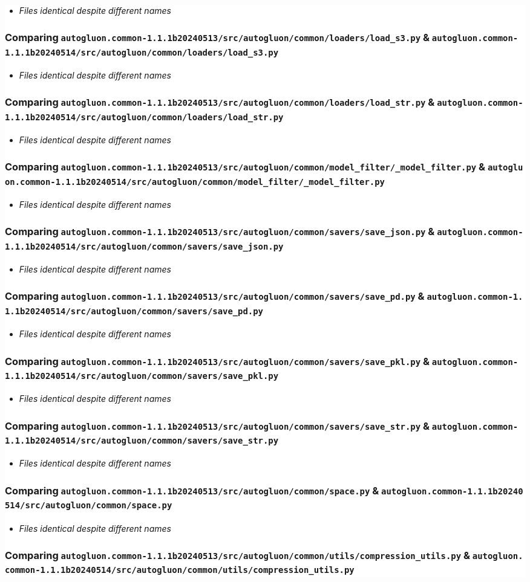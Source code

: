  * *Files identical despite different names*

### Comparing `autogluon.common-1.1.1b20240513/src/autogluon/common/loaders/load_s3.py` & `autogluon.common-1.1.1b20240514/src/autogluon/common/loaders/load_s3.py`

 * *Files identical despite different names*

### Comparing `autogluon.common-1.1.1b20240513/src/autogluon/common/loaders/load_str.py` & `autogluon.common-1.1.1b20240514/src/autogluon/common/loaders/load_str.py`

 * *Files identical despite different names*

### Comparing `autogluon.common-1.1.1b20240513/src/autogluon/common/model_filter/_model_filter.py` & `autogluon.common-1.1.1b20240514/src/autogluon/common/model_filter/_model_filter.py`

 * *Files identical despite different names*

### Comparing `autogluon.common-1.1.1b20240513/src/autogluon/common/savers/save_json.py` & `autogluon.common-1.1.1b20240514/src/autogluon/common/savers/save_json.py`

 * *Files identical despite different names*

### Comparing `autogluon.common-1.1.1b20240513/src/autogluon/common/savers/save_pd.py` & `autogluon.common-1.1.1b20240514/src/autogluon/common/savers/save_pd.py`

 * *Files identical despite different names*

### Comparing `autogluon.common-1.1.1b20240513/src/autogluon/common/savers/save_pkl.py` & `autogluon.common-1.1.1b20240514/src/autogluon/common/savers/save_pkl.py`

 * *Files identical despite different names*

### Comparing `autogluon.common-1.1.1b20240513/src/autogluon/common/savers/save_str.py` & `autogluon.common-1.1.1b20240514/src/autogluon/common/savers/save_str.py`

 * *Files identical despite different names*

### Comparing `autogluon.common-1.1.1b20240513/src/autogluon/common/space.py` & `autogluon.common-1.1.1b20240514/src/autogluon/common/space.py`

 * *Files identical despite different names*

### Comparing `autogluon.common-1.1.1b20240513/src/autogluon/common/utils/compression_utils.py` & `autogluon.common-1.1.1b20240514/src/autogluon/common/utils/compression_utils.py`
